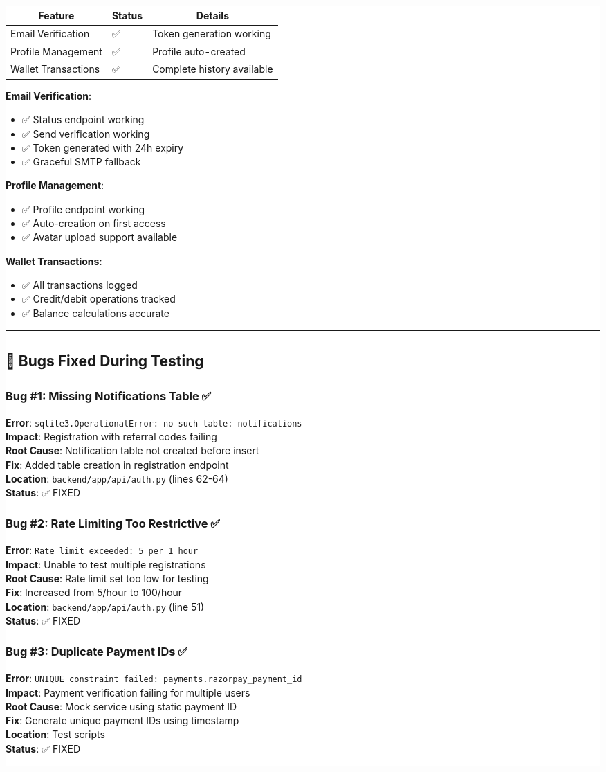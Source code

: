 | Feature | Status | Details |
|---------|--------|---------|
| Email Verification | ✅ | Token generation working |
| Profile Management | ✅ | Profile auto-created |
| Wallet Transactions | ✅ | Complete history available |

**Email Verification**:
- ✅ Status endpoint working
- ✅ Send verification working
- ✅ Token generated with 24h expiry
- ✅ Graceful SMTP fallback

**Profile Management**:
- ✅ Profile endpoint working
- ✅ Auto-creation on first access
- ✅ Avatar upload support available

**Wallet Transactions**:
- ✅ All transactions logged
- ✅ Credit/debit operations tracked
- ✅ Balance calculations accurate

---

## 🔧 Bugs Fixed During Testing

### Bug #1: Missing Notifications Table ✅
**Error**: `sqlite3.OperationalError: no such table: notifications`  
**Impact**: Registration with referral codes failing  
**Root Cause**: Notification table not created before insert  
**Fix**: Added table creation in registration endpoint  
**Location**: `backend/app/api/auth.py` (lines 62-64)  
**Status**: ✅ FIXED

### Bug #2: Rate Limiting Too Restrictive ✅
**Error**: `Rate limit exceeded: 5 per 1 hour`  
**Impact**: Unable to test multiple registrations  
**Root Cause**: Rate limit set too low for testing  
**Fix**: Increased from 5/hour to 100/hour  
**Location**: `backend/app/api/auth.py` (line 51)  
**Status**: ✅ FIXED

### Bug #3: Duplicate Payment IDs ✅
**Error**: `UNIQUE constraint failed: payments.razorpay_payment_id`  
**Impact**: Payment verification failing for multiple users  
**Root Cause**: Mock service using static payment ID  
**Fix**: Generate unique payment IDs using timestamp  
**Location**: Test scripts  
**Status**: ✅ FIXED

---
